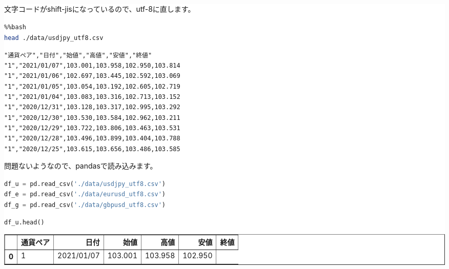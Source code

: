 文字コードがshift-jisになっているので、utf-8に直します。


```bash
%%bash
head ./data/usdjpy_utf8.csv
```

    "通貨ペア","日付","始値","高値","安値","終値"
    "1","2021/01/07",103.001,103.958,102.950,103.814
    "1","2021/01/06",102.697,103.445,102.592,103.069
    "1","2021/01/05",103.054,103.192,102.605,102.719
    "1","2021/01/04",103.083,103.316,102.713,103.152
    "1","2020/12/31",103.128,103.317,102.995,103.292
    "1","2020/12/30",103.530,103.584,102.962,103.211
    "1","2020/12/29",103.722,103.806,103.463,103.531
    "1","2020/12/28",103.496,103.899,103.404,103.788
    "1","2020/12/25",103.615,103.656,103.486,103.585


問題ないようなので、pandasで読み込みます。


```python
df_u = pd.read_csv('./data/usdjpy_utf8.csv')
df_e = pd.read_csv('./data/eurusd_utf8.csv')
df_g = pd.read_csv('./data/gbpusd_utf8.csv')
```


```python
df_u.head()
```




<div>
<style scoped>
    .dataframe tbody tr th:only-of-type {
        vertical-align: middle;
    }

    .dataframe tbody tr th {
        vertical-align: top;
    }

    .dataframe thead th {
        text-align: right;
    }
</style>
<table border="1" class="dataframe">
  <thead>
    <tr style="text-align: right;">
      <th></th>
      <th>通貨ペア</th>
      <th>日付</th>
      <th>始値</th>
      <th>高値</th>
      <th>安値</th>
      <th>終値</th>
    </tr>
  </thead>
  <tbody>
    <tr>
      <th>0</th>
      <td>1</td>
      <td>2021/01/07</td>
      <td>103.001</td>
      <td>103.958</td>
      <td>102.950</td>